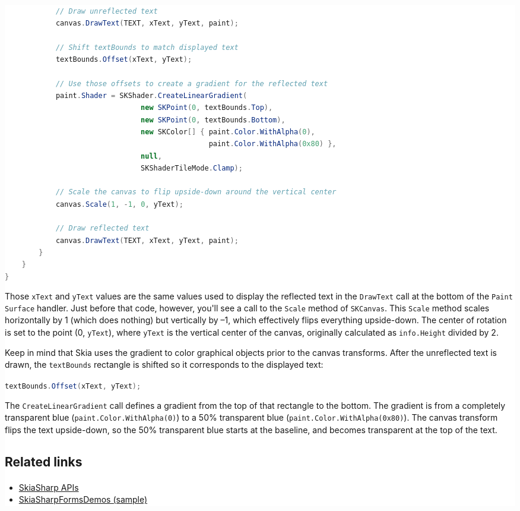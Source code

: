 ```csharp
            // Draw unreflected text
            canvas.DrawText(TEXT, xText, yText, paint);

            // Shift textBounds to match displayed text
            textBounds.Offset(xText, yText);

            // Use those offsets to create a gradient for the reflected text
            paint.Shader = SKShader.CreateLinearGradient(
                                new SKPoint(0, textBounds.Top),
                                new SKPoint(0, textBounds.Bottom),
                                new SKColor[] { paint.Color.WithAlpha(0),
                                                paint.Color.WithAlpha(0x80) },
                                null,
                                SKShaderTileMode.Clamp);

            // Scale the canvas to flip upside-down around the vertical center
            canvas.Scale(1, -1, 0, yText);

            // Draw reflected text
            canvas.DrawText(TEXT, xText, yText, paint);
        }
    }
}
```

Those `xText` and `yText` values are the same values used to display the reflected text in the `DrawText` call at the bottom of the `PaintSurface` handler. Just before that code, however, you'll see a call to the `Scale` method of `SKCanvas`. This `Scale` method scales horizontally by 1 (which does nothing) but vertically by &ndash;1, which effectively flips everything upside-down. The center of rotation is set to the point (0, `yText`), where `yText` is the vertical center of the canvas, originally calculated as `info.Height` divided by 2.

Keep in mind that Skia uses the gradient to color graphical objects prior to the canvas transforms. After the unreflected text is drawn, the `textBounds` rectangle is shifted so it corresponds to the displayed text:

```csharp
textBounds.Offset(xText, yText);
```

The `CreateLinearGradient` call defines a gradient from the top of that rectangle to the bottom. The gradient is from a completely transparent blue (`paint.Color.WithAlpha(0)`) to a 50% transparent blue (`paint.Color.WithAlpha(0x80)`). The canvas transform flips the text upside-down, so the 50% transparent blue starts at the baseline, and becomes transparent at the top of the text.

## Related links

- [SkiaSharp APIs](https://docs.microsoft.com/dotnet/api/skiasharp)
- [SkiaSharpFormsDemos (sample)](https://docs.microsoft.com/samples/xamarin/xamarin-forms-samples/skiasharpforms-demos)
